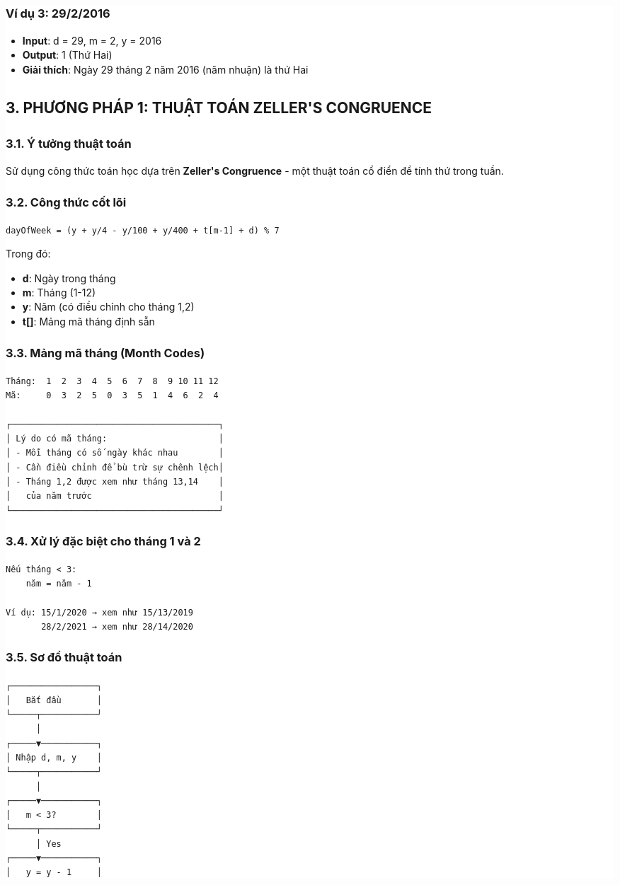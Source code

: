 ### Ví dụ 3: 29/2/2016
- **Input**: d = 29, m = 2, y = 2016
- **Output**: 1 (Thứ Hai)  
- **Giải thích**: Ngày 29 tháng 2 năm 2016 (năm nhuận) là thứ Hai

## 3. PHƯƠNG PHÁP 1: THUẬT TOÁN ZELLER'S CONGRUENCE

### 3.1. Ý tưởng thuật toán
Sử dụng công thức toán học dựa trên **Zeller's Congruence** - một thuật toán cổ điển để tính thứ trong tuần.

### 3.2. Công thức cốt lõi
```
dayOfWeek = (y + y/4 - y/100 + y/400 + t[m-1] + d) % 7
```

Trong đó:
- **d**: Ngày trong tháng
- **m**: Tháng (1-12)
- **y**: Năm (có điều chỉnh cho tháng 1,2)
- **t[]**: Mảng mã tháng định sẵn

### 3.3. Mảng mã tháng (Month Codes)

```
Tháng:  1  2  3  4  5  6  7  8  9 10 11 12
Mã:     0  3  2  5  0  3  5  1  4  6  2  4

┌─────────────────────────────────────────┐
│ Lý do có mã tháng:                      │
│ - Mỗi tháng có số ngày khác nhau        │
│ - Cần điều chỉnh để bù trừ sự chênh lệch│
│ - Tháng 1,2 được xem như tháng 13,14    │
│   của năm trước                         │
└─────────────────────────────────────────┘
```

### 3.4. Xử lý đặc biệt cho tháng 1 và 2

```
Nếu tháng < 3:
    năm = năm - 1
    
Ví dụ: 15/1/2020 → xem như 15/13/2019
       28/2/2021 → xem như 28/14/2020
```

### 3.5. Sơ đồ thuật toán

```
┌─────────────────┐
│   Bắt đầu       │
└─────┬───────────┘
      │
┌─────▼───────────┐
│ Nhập d, m, y    │
└─────┬───────────┘
      │
┌─────▼───────────┐
│   m < 3?        │
└─────┬───────────┘
      │ Yes
┌─────▼───────────┐
│   y = y - 1     │
```